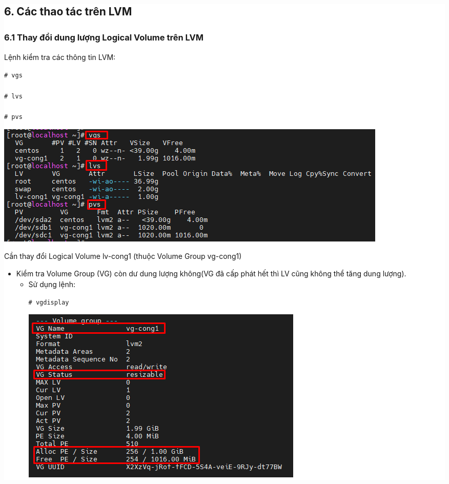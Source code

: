 ## 6. Các thao tác trên LVM
### 6.1 Thay đổi dung lượng Logical Volume trên LVM
Lệnh kiểm tra các thông tin LVM:
```
# vgs

# lvs

# pvs
```

![](image/kt.png)

Cần thay đổi Logical Volume lv-cong1 (thuộc Volume Group vg-cong1)

- Kiểm tra Volume Group (VG) còn dư dung lượng không(VG đã cấp phát hết thì LV cũng không thể tăng dung lượng).
  - Sử dụng lệnh:
    ```
    # vgdisplay
    ```
    ![](image/vgdisplay.png)
